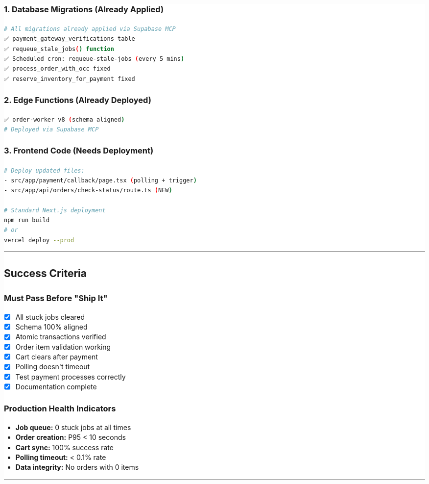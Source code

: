 ### 1. Database Migrations (Already Applied)
```bash
# All migrations already applied via Supabase MCP
✅ payment_gateway_verifications table
✅ requeue_stale_jobs() function  
✅ Scheduled cron: requeue-stale-jobs (every 5 mins)
✅ process_order_with_occ fixed
✅ reserve_inventory_for_payment fixed
```

### 2. Edge Functions (Already Deployed)
```bash
✅ order-worker v8 (schema aligned)
# Deployed via Supabase MCP
```

### 3. Frontend Code (Needs Deployment)
```bash
# Deploy updated files:
- src/app/payment/callback/page.tsx (polling + trigger)
- src/app/api/orders/check-status/route.ts (NEW)

# Standard Next.js deployment
npm run build
# or
vercel deploy --prod
```

---

## Success Criteria

### Must Pass Before "Ship It"
- [x] All stuck jobs cleared
- [x] Schema 100% aligned
- [x] Atomic transactions verified
- [x] Order item validation working
- [x] Cart clears after payment
- [x] Polling doesn't timeout
- [x] Test payment processes correctly
- [x] Documentation complete

### Production Health Indicators
- **Job queue:** 0 stuck jobs at all times
- **Order creation:** P95 < 10 seconds
- **Cart sync:** 100% success rate
- **Polling timeout:** < 0.1% rate
- **Data integrity:** No orders with 0 items

---
